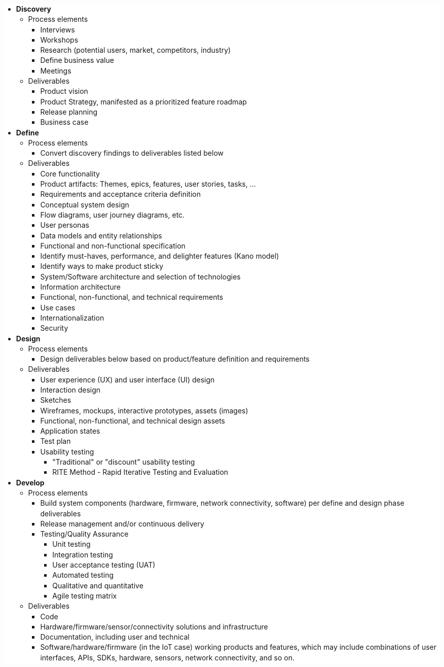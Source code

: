 - **Discovery**
    + Process elements
        * Interviews
        * Workshops
        * Research (potential users, market, competitors, industry)
        * Define business value
        * Meetings
    + Deliverables
        * Product vision
        * Product Strategy, manifested as a prioritized feature roadmap
        * Release planning
        * Business case
- **Define**
    + Process elements
        * Convert discovery findings to deliverables listed below
    + Deliverables
        * Core functionality
        * Product artifacts: Themes, epics, features, user stories, tasks, ...
        * Requirements and acceptance criteria definition
        * Conceptual system design
        * Flow diagrams, user journey diagrams, etc.
        * User personas
        * Data models and entity relationships
        * Functional and non-functional specification
        * Identify must-haves, performance, and delighter features (Kano model)
        * Identify ways to make product sticky
        * System/Software architecture and selection of technologies
        * Information architecture
        * Functional, non-functional, and technical requirements
        * Use cases
        * Internationalization
        * Security
- **Design**
    + Process elements
        * Design deliverables below based on product/feature definition and requirements
    + Deliverables
        * User experience (UX) and user interface (UI) design
        * Interaction design
        * Sketches
        * Wireframes, mockups, interactive prototypes, assets (images)
        * Functional, non-functional, and technical design assets
        * Application states
        * Test plan
        * Usability testing
            - "Traditional" or "discount" usability testing
            - RITE Method - Rapid Iterative Testing and Evaluation
- **Develop**
    + Process elements
        * Build system components (hardware, firmware, network connectivity, software) per define and design phase deliverables
        * Release management and/or continuous delivery
        * Testing/Quality Assurance
            - Unit testing
            - Integration testing
            - User acceptance testing (UAT)
            - Automated testing
            - Qualitative and quantitative
            - Agile testing matrix
    + Deliverables
        * Code
        * Hardware/firmware/sensor/connectivity solutions and infrastructure
        * Documentation, including user and technical
        * Software/hardware/firmware (in the IoT case) working products and features, which may include combinations of user interfaces, APIs, SDKs, hardware, sensors, network connectivity, and so on.